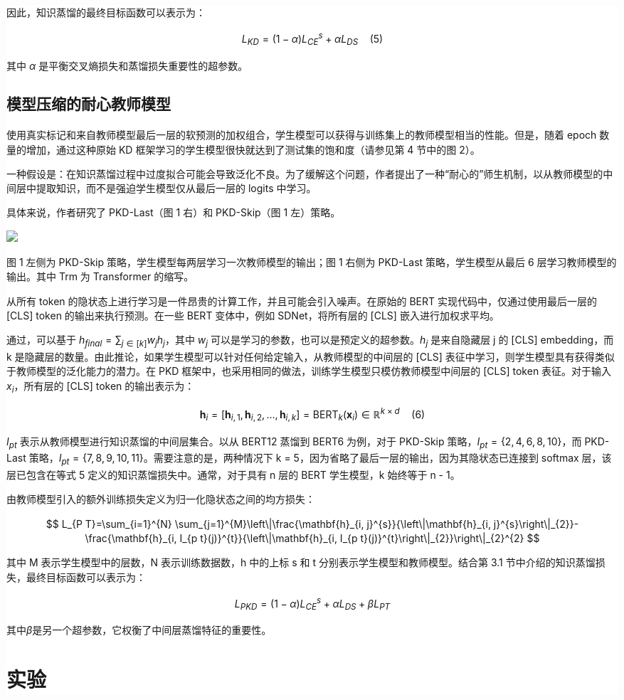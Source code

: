 因此，知识蒸馏的最终目标函数可以表示为：

$$
L_{K D}=(1-\alpha) L_{C E}^{s}+\alpha L_{D S} \quad (5)
$$

其中 $\alpha$ 是平衡交叉熵损失和蒸馏损失重要性的超参数。

## 模型压缩的耐心教师模型

使用真实标记和来自教师模型最后一层的软预测的加权组合，学生模型可以获得与训练集上的教师模型相当的性能。但是，随着 epoch 数量的增加，通过这种原始 KD 框架学习的学生模型很快就达到了测试集的饱和度（请参见第 4 节中的图 2）。

一种假设是：在知识蒸馏过程中过度拟合可能会导致泛化不良。为了缓解这个问题，作者提出了一种“耐心的”师生机制，以从教师模型的中间层中提取知识，而不是强迫学生模型仅从最后一层的 logits 中学习。

具体来说，作者研究了 PKD-Last（图 1 右）和 PKD-Skip（图 1 左）策略。

![](https://cdn.nlark.com/yuque/0/2020/jpeg/1284171/1595768387970-22f83ad1-0793-43a9-9bcf-d345fcd6fac3.jpeg)

图 1 左侧为 PKD-Skip 策略，学生模型每两层学习一次教师模型的输出；图 1 右侧为 PKD-Last 策略，学生模型从最后 6 层学习教师模型的输出。其中 Trm 为 Transformer 的缩写。

从所有 token 的隐状态上进行学习是一件昂贵的计算工作，并且可能会引入噪声。在原始的 BERT 实现代码中，仅通过使用最后一层的 [CLS] token 的输出来执行预测。在一些 BERT 变体中，例如 SDNet，将所有层的 [CLS] 嵌入进行加权求平均。

通过，可以基于 $h_{final} = \sum_{j\in[k]} w_jh_j$，其中 $w_j$ 可以是学习的参数，也可以是预定义的超参数。$h_j$ 是来自隐藏层 j 的 [CLS] embedding，而 k 是隐藏层的数量。由此推论，如果学生模型可以针对任何给定输入，从教师模型的中间层的 [CLS] 表征中学习，则学生模型具有获得类似于教师模型的泛化能力的潜力。在 PKD 框架中，也采用相同的做法，训练学生模型只模仿教师模型中间层的 [CLS] token 表征。对于输入$x_i$，所有层的 [CLS] token 的输出表示为：

$$
\mathbf{h}_{i}=\left[\mathbf{h}_{i, 1}, \mathbf{h}_{i, 2}, \ldots, \mathbf{h}_{i, k}\right]=\operatorname{BERT}_{k}\left(\mathbf{x}_{i}\right) \in \mathbb{R}^{k \times d} \quad (6)
$$

$I_{pt}$ 表示从教师模型进行知识蒸馏的中间层集合。以从 BERT12 蒸馏到 BERT6 为例，对于 PKD-Skip 策略，$I_{pt} = \{2, 4, 6, 8, 10\}$，而 PKD-Last 策略，$I_{pt} = \{7, 8, 9, 10, 11\}$。需要注意的是，两种情况下 k = 5，因为省略了最后一层的输出，因为其隐状态已连接到 softmax 层，该层已包含在等式 5 定义的知识蒸馏损失中。通常，对于具有 n 层的 BERT 学生模型，k 始终等于 n - 1。

由教师模型引入的额外训练损失定义为归一化隐状态之间的均方损失：

$$
L_{P T}=\sum_{i=1}^{N} \sum_{j=1}^{M}\left\|\frac{\mathbf{h}_{i, j}^{s}}{\left\|\mathbf{h}_{i, j}^{s}\right\|_{2}}-\frac{\mathbf{h}_{i, I_{p t}(j)}^{t}}{\left\|\mathbf{h}_{i, I_{p t}(j)}^{t}\right\|_{2}}\right\|_{2}^{2}
$$

其中 M 表示学生模型中的层数，N 表示训练数据数，h 中的上标 s 和 t 分别表示学生模型和教师模型。结合第 3.1 节中介绍的知识蒸馏损失，最终目标函数可以表示为：

$$
L_{P K D}=(1-\alpha) L_{C E}^{s}+\alpha L_{D S}+\beta L_{P T}
$$

其中$\beta$是另一个超参数，它权衡了中间层蒸馏特征的重要性。

# 实验
